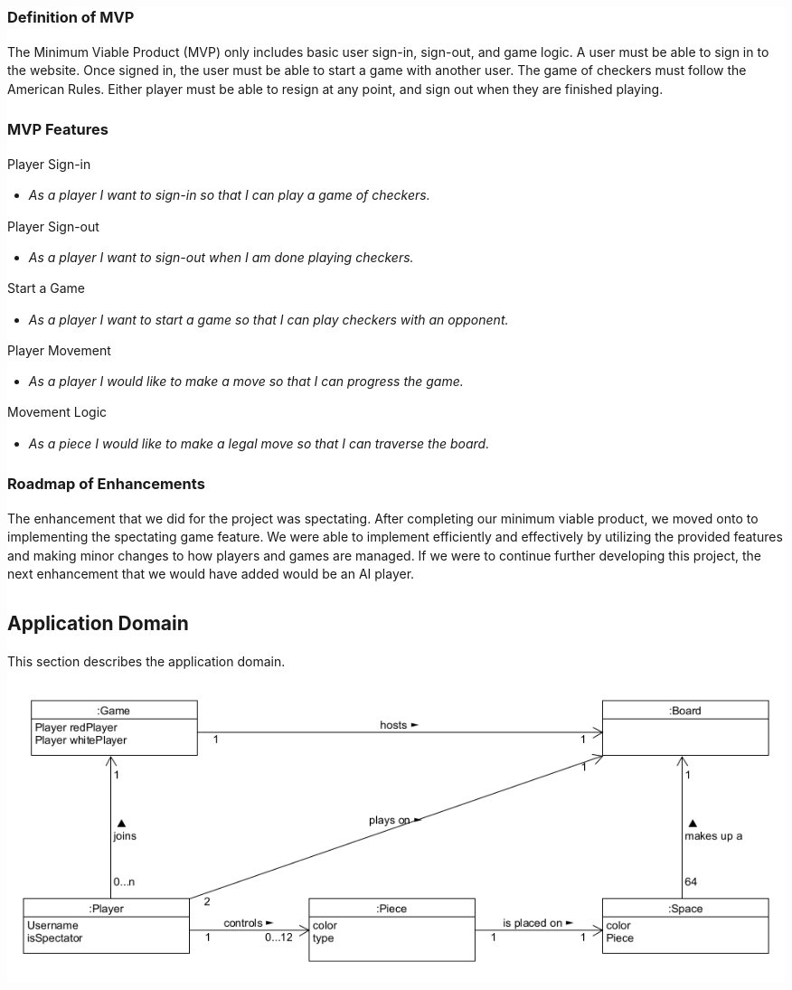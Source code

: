 ### Definition of MVP
The Minimum Viable Product (MVP) only includes basic user sign-in, sign-out, and game logic. 
A user must be able to sign in to the website. Once signed in, the user must be able
to start a game with another user. The game of checkers must follow the American Rules.
Either player must be able to resign at any point, and sign out when they are finished playing.


### MVP Features
Player Sign-in

* _As a player I want to sign-in so that I can play a game of checkers._

Player Sign-out

* _As a player I want to sign-out when I am done playing checkers._

Start a Game

* _As a player I want to start a game so that I can play checkers with an opponent._

Player Movement

* _As a player I would like to make a move so that I can progress the game._

Movement Logic

* _As a piece I would like to make a legal move so that I can traverse the board._

### Roadmap of Enhancements

The enhancement that we did for the project was spectating.
After completing our minimum viable product, we moved onto to implementing 
the spectating game feature. We were able to implement efficiently
and effectively by utilizing the provided features and making minor
changes to how players and games are managed. If we were to continue 
further developing this project, the next enhancement that we would have
added would be an AI player. 

## Application Domain

This section describes the application domain.

![WebCheckers Domain Model](domain-model.png)
